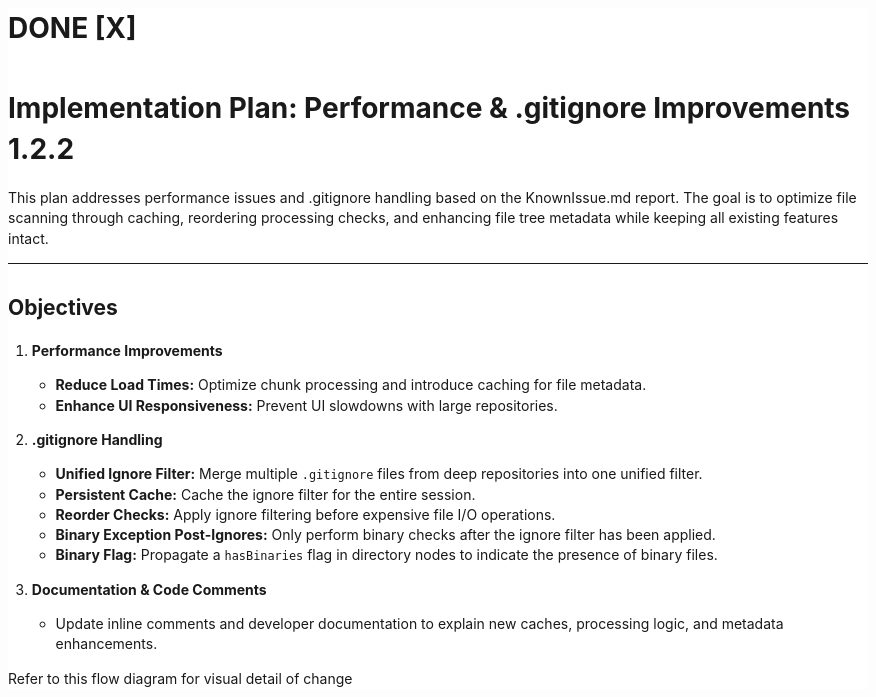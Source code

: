 # DONE [X]

# Implementation Plan: Performance & .gitignore Improvements 1.2.2

This plan addresses performance issues and .gitignore handling based on the KnownIssue.md report. The goal is to optimize file scanning through caching, reordering processing checks, and enhancing file tree metadata while keeping all existing features intact.

---

## Objectives

1. **Performance Improvements**

   - **Reduce Load Times:** Optimize chunk processing and introduce caching for file metadata.
   - **Enhance UI Responsiveness:** Prevent UI slowdowns with large repositories.

2. **.gitignore Handling**

   - **Unified Ignore Filter:** Merge multiple `.gitignore` files from deep repositories into one unified filter.
   - **Persistent Cache:** Cache the ignore filter for the entire session.
   - **Reorder Checks:** Apply ignore filtering before expensive file I/O operations.
   - **Binary Exception Post-Ignores:** Only perform binary checks after the ignore filter has been applied.
   - **Binary Flag:** Propagate a `hasBinaries` flag in directory nodes to indicate the presence of binary files.

3. **Documentation & Code Comments**
   - Update inline comments and developer documentation to explain new caches, processing logic, and metadata enhancements.

Refer to this flow diagram for visual detail of change